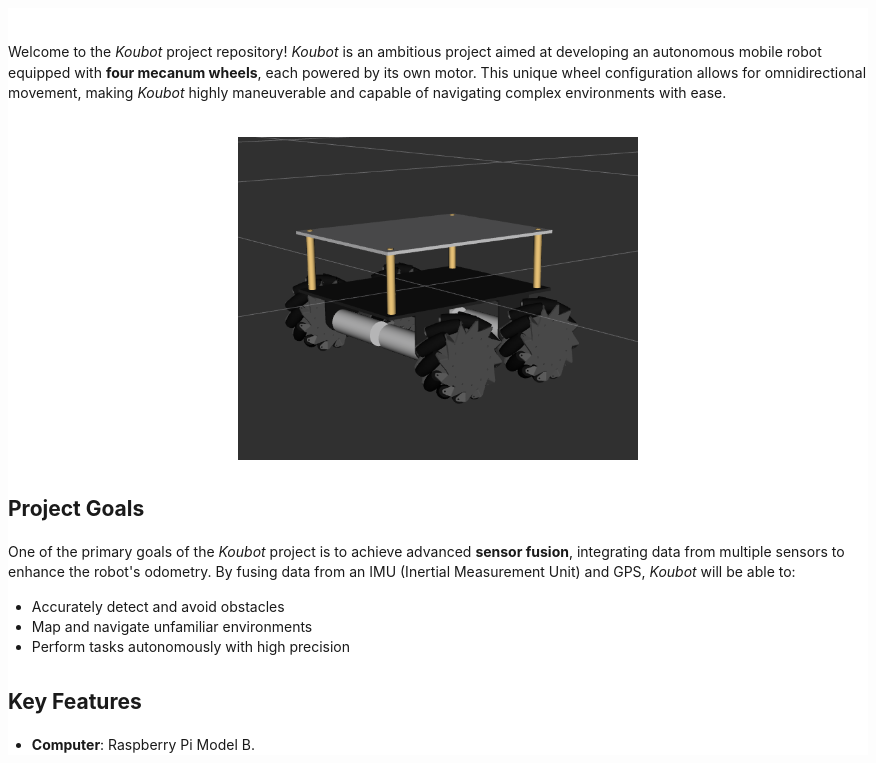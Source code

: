 <br>

Welcome to the <em>Koubot</em> project repository! <em>Koubot</em>  is an ambitious project aimed at developing an autonomous mobile robot equipped with **four mecanum wheels**, each powered by its own motor. This unique wheel configuration allows for omnidirectional movement, making <em>Koubot</em> highly maneuverable and capable of navigating complex environments with ease.

<br>

<div align="center">
  <img src="doc/koubot_rviz_v2.png" alt="base" width="400"/>
</div>

## Project Goals

One of the primary goals of the <em>Koubot</em> project is to achieve advanced **sensor fusion**, integrating data from multiple sensors to enhance the robot's odometry. By fusing data from an IMU (Inertial Measurement Unit) and GPS, <em>Koubot</em> will be able to:


* Accurately detect and avoid obstacles
* Map and navigate unfamiliar environments
* Perform tasks autonomously with high precision

## Key Features


* **Computer**: Raspberry Pi Model B.
